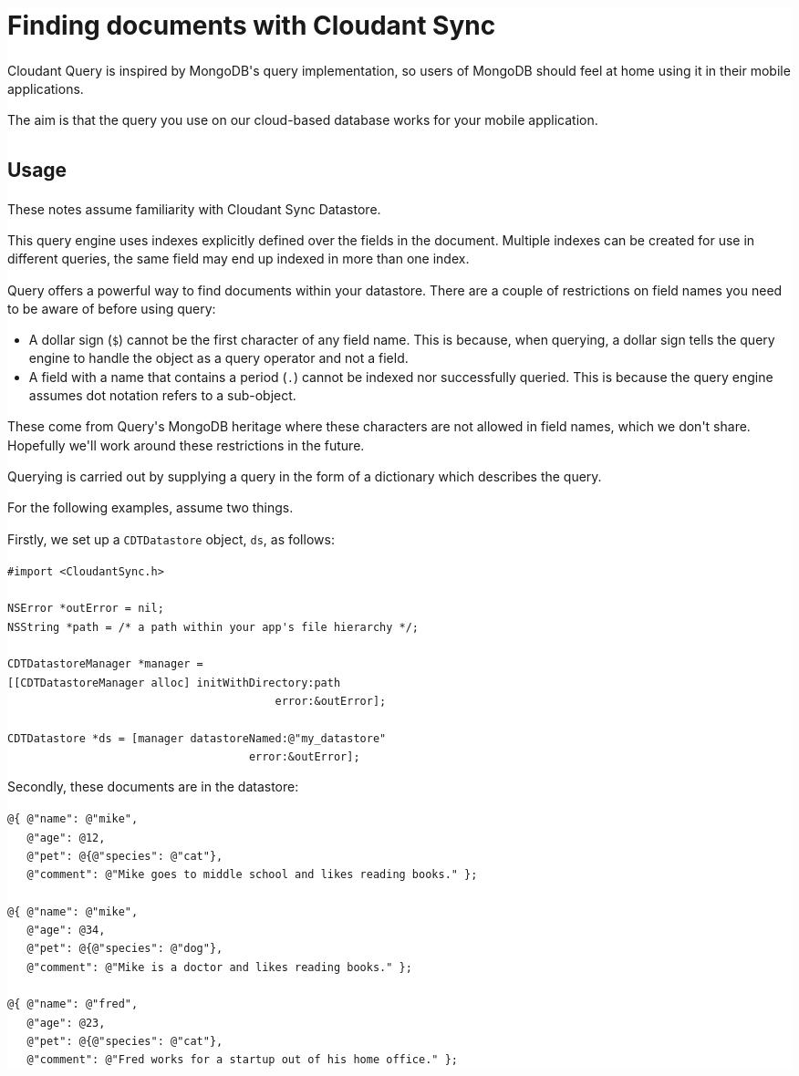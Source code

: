 # Finding documents with Cloudant Sync

Cloudant Query is inspired by MongoDB's query implementation, so users of MongoDB should feel
at home using it in their mobile applications.

The aim is that the query you use on our cloud-based database works
for your mobile application.

## Usage

These notes assume familiarity with Cloudant Sync Datastore.

This query engine uses indexes explicitly defined over the fields in the document. Multiple
indexes can be created for use in different queries, the same field may end up indexed in
more than one index.

Query offers a powerful way to find documents within your datastore. There are a couple of restrictions on field names you need to be aware of before using query:

- A dollar sign (`$`) cannot be the first character of any field name.  This is because, when querying, a dollar sign tells the query engine to handle the object as a query operator and not a field.
- A field with a name that contains a period (`.`) cannot be indexed nor successfully queried.  This is because the query engine assumes dot notation refers to a sub-object.

These come from Query's MongoDB heritage where these characters are not allowed in field names, which we don't share. Hopefully we'll work around these restrictions in the future.

Querying is carried out by supplying a query in the form of a 
dictionary which describes the query.

For the following examples, assume two things.

Firstly, we set up a `CDTDatastore` object, `ds`, as follows:

```objc
#import <CloudantSync.h>

NSError *outError = nil;
NSString *path = /* a path within your app's file hierarchy */;

CDTDatastoreManager *manager =
[[CDTDatastoreManager alloc] initWithDirectory:path
                                         error:&outError];

CDTDatastore *ds = [manager datastoreNamed:@"my_datastore"
                                     error:&outError];
```

Secondly, these documents are in the datastore:

```objc
@{ @"name": @"mike", 
   @"age": @12, 
   @"pet": @{@"species": @"cat"},
   @"comment": @"Mike goes to middle school and likes reading books." };

@{ @"name": @"mike", 
   @"age": @34, 
   @"pet": @{@"species": @"dog"},
   @"comment": @"Mike is a doctor and likes reading books." };

@{ @"name": @"fred", 
   @"age": @23, 
   @"pet": @{@"species": @"cat"},
   @"comment": @"Fred works for a startup out of his home office." };
```


[ftsHome]: http://www.sqlite.org/fts3.html#section_3
[enableFTS]: http://www.sqlite.org/fts3.html#section_2
[fts]: http://www.sqlite.org/fts3.html#tokenizer  
[sel]: https://docs.cloudant.com/api/cloudant-query.html#selector-syntax
[ftsQuery]: http://www.sqlite.org/fts3.html#section_3
[ftsStandard]: http://www.sqlite.org/fts3.html#section_3_1
[ftsEnhanced]: http://www.sqlite.org/fts3.html#section_3_2